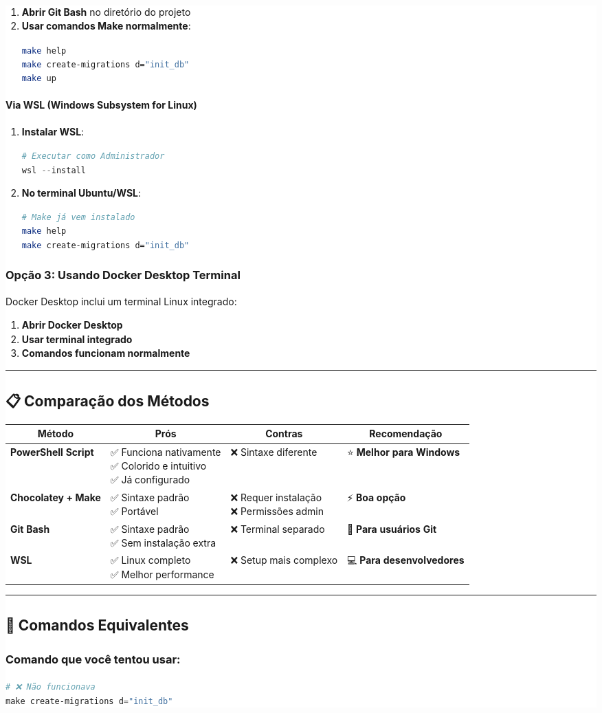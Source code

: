 1. **Abrir Git Bash** no diretório do projeto
2. **Usar comandos Make normalmente**:
   ```bash
   make help
   make create-migrations d="init_db"
   make up
   ```

#### **Via WSL (Windows Subsystem for Linux)**

1. **Instalar WSL**:

   ```powershell
   # Executar como Administrador
   wsl --install
   ```

2. **No terminal Ubuntu/WSL**:
   ```bash
   # Make já vem instalado
   make help
   make create-migrations d="init_db"
   ```

### **Opção 3: Usando Docker Desktop Terminal**

Docker Desktop inclui um terminal Linux integrado:

1. **Abrir Docker Desktop**
2. **Usar terminal integrado**
3. **Comandos funcionam normalmente**

---

## 📋 Comparação dos Métodos

| Método                | Prós                                                                      | Contras                                      | Recomendação                |
| --------------------- | ------------------------------------------------------------------------- | -------------------------------------------- | --------------------------- |
| **PowerShell Script** | ✅ Funciona nativamente<br/>✅ Colorido e intuitivo<br/>✅ Já configurado | ❌ Sintaxe diferente                         | ⭐ **Melhor para Windows**  |
| **Chocolatey + Make** | ✅ Sintaxe padrão<br/>✅ Portável                                         | ❌ Requer instalação<br/>❌ Permissões admin | ⚡ **Boa opção**            |
| **Git Bash**          | ✅ Sintaxe padrão<br/>✅ Sem instalação extra                             | ❌ Terminal separado                         | 🔧 **Para usuários Git**    |
| **WSL**               | ✅ Linux completo<br/>✅ Melhor performance                               | ❌ Setup mais complexo                       | 💻 **Para desenvolvedores** |

---

## 🎯 Comandos Equivalentes

### **Comando que você tentou usar:**

```powershell
# ❌ Não funcionava
make create-migrations d="init_db"
```
